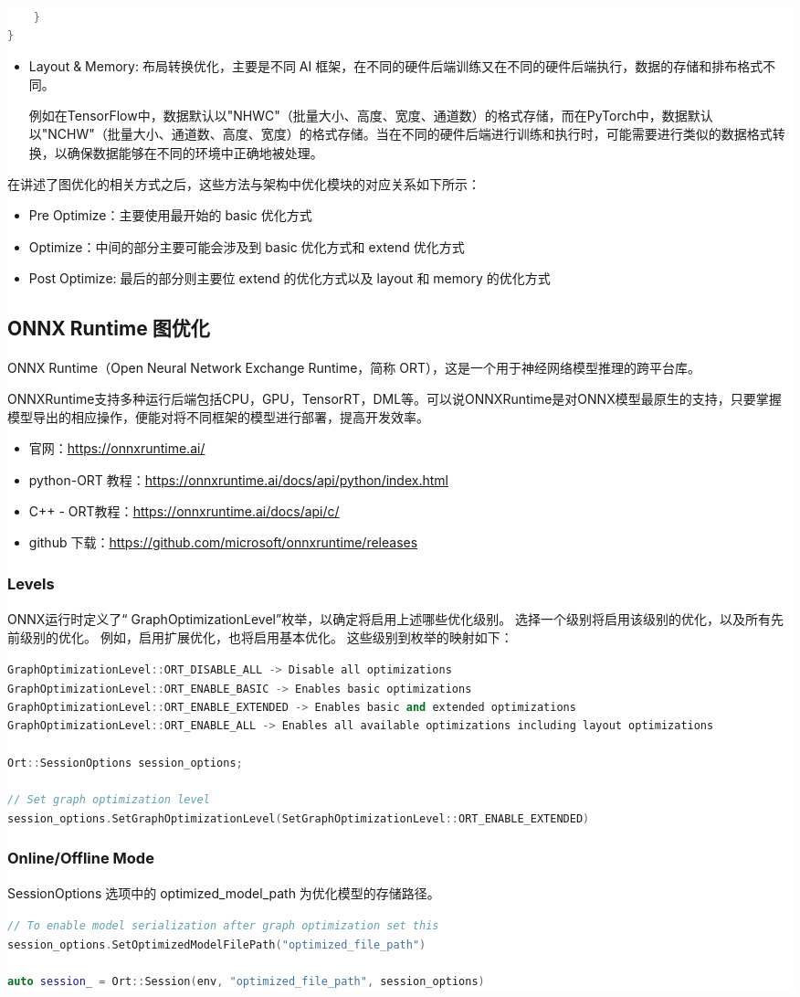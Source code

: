   ```C++
      }
  }
  ```

- Layout & Memory: 布局转换优化，主要是不同 AI 框架，在不同的硬件后端训练又在不同的硬件后端执行，数据的存储和排布格式不同。

  例如在TensorFlow中，数据默认以"NHWC"（批量大小、高度、宽度、通道数）的格式存储，而在PyTorch中，数据默认以"NCHW"（批量大小、通道数、高度、宽度）的格式存储。当在不同的硬件后端进行训练和执行时，可能需要进行类似的数据格式转换，以确保数据能够在不同的环境中正确地被处理。

在讲述了图优化的相关方式之后，这些方法与架构中优化模块的对应关系如下所示：

- Pre Optimize：主要使用最开始的 basic 优化方式

- Optimize：中间的部分主要可能会涉及到 basic 优化方式和 extend 优化方式

- Post Optimize: 最后的部分则主要位 extend 的优化方式以及 layout 和 memory 的优化方式

## ONNX Runtime 图优化

ONNX Runtime（Open Neural Network Exchange Runtime，简称 ORT），这是一个用于神经网络模型推理的跨平台库。

ONNXRuntime支持多种运行后端包括CPU，GPU，TensorRT，DML等。可以说ONNXRuntime是对ONNX模型最原生的支持，只要掌握模型导出的相应操作，便能对将不同框架的模型进行部署，提高开发效率。

- 官网：https://onnxruntime.ai/

- python-ORT 教程：https://onnxruntime.ai/docs/api/python/index.html

- C++ - ORT教程：https://onnxruntime.ai/docs/api/c/

- github 下载：https://github.com/microsoft/onnxruntime/releases

### Levels

ONNX运行时定义了“ GraphOptimizationLevel”枚举，以确定将启用上述哪些优化级别。 选择一个级别将启用该级别的优化，以及所有先前级别的优化。 例如，启用扩展优化，也将启用基本优化。 这些级别到枚举的映射如下：

```c++
GraphOptimizationLevel::ORT_DISABLE_ALL -> Disable all optimizations
GraphOptimizationLevel::ORT_ENABLE_BASIC -> Enables basic optimizations
GraphOptimizationLevel::ORT_ENABLE_EXTENDED -> Enables basic and extended optimizations
GraphOptimizationLevel::ORT_ENABLE_ALL -> Enables all available optimizations including layout optimizations

Ort::SessionOptions session_options;

// Set graph optimization level
session_options.SetGraphOptimizationLevel(SetGraphOptimizationLevel::ORT_ENABLE_EXTENDED)
```

### Online/Offline Mode

SessionOptions 选项中的 optimized_model_path 为优化模型的存储路径。

```c++
// To enable model serialization after graph optimization set this
session_options.SetOptimizedModelFilePath("optimized_file_path")

auto session_ = Ort::Session(env, "optimized_file_path", session_options)
```
